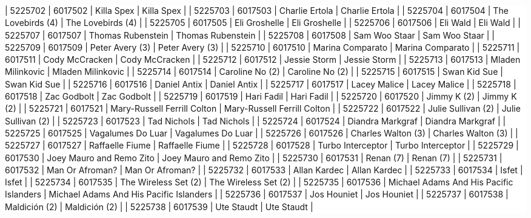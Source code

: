 | 5225702 | 6017502 | Killa Spex | Killa Spex |
| 5225703 | 6017503 | Charlie Ertola | Charlie Ertola |
| 5225704 | 6017504 | The Lovebirds (4) | The Lovebirds (4) |
| 5225705 | 6017505 | Eli Groshelle | Eli Groshelle |
| 5225706 | 6017506 | Eli Wald | Eli Wald |
| 5225707 | 6017507 | Thomas Rubenstein | Thomas Rubenstein |
| 5225708 | 6017508 | Sam Woo Staar | Sam Woo Staar |
| 5225709 | 6017509 | Peter Avery (3) | Peter Avery (3) |
| 5225710 | 6017510 | Marina Comparato | Marina Comparato |
| 5225711 | 6017511 | Cody McCracken | Cody McCracken |
| 5225712 | 6017512 | Jessie Storm | Jessie Storm |
| 5225713 | 6017513 | Mladen Milinkovic | Mladen Milinkovic |
| 5225714 | 6017514 | Caroline No (2) | Caroline No (2) |
| 5225715 | 6017515 | Swan Kid Sue | Swan Kid Sue |
| 5225716 | 6017516 | Daniel Antix | Daniel Antix |
| 5225717 | 6017517 | Lacey Malice | Lacey Malice |
| 5225718 | 6017518 | Zac Godbolt | Zac Godbolt |
| 5225719 | 6017519 | Hari Fadil | Hari Fadil |
| 5225720 | 6017520 | Jimmy K (2) | Jimmy K (2) |
| 5225721 | 6017521 | Mary-Russell Ferrill Colton | Mary-Russell Ferrill Colton |
| 5225722 | 6017522 | Julie Sullivan (2) | Julie Sullivan (2) |
| 5225723 | 6017523 | Tad Nichols | Tad Nichols |
| 5225724 | 6017524 | Diandra Markgraf | Diandra Markgraf |
| 5225725 | 6017525 | Vagalumes Do Luar | Vagalumes Do Luar |
| 5225726 | 6017526 | Charles Walton (3) | Charles Walton (3) |
| 5225727 | 6017527 | Raffaelle Fiume | Raffaelle Fiume |
| 5225728 | 6017528 | Turbo Interceptor | Turbo Interceptor |
| 5225729 | 6017530 | Joey Mauro and Remo Zito | Joey Mauro and Remo Zito |
| 5225730 | 6017531 | Renan (7) | Renan (7) |
| 5225731 | 6017532 | Man Or Afroman? | Man Or Afroman? |
| 5225732 | 6017533 | Allan Kardec | Allan Kardec |
| 5225733 | 6017534 | Isfet | Isfet |
| 5225734 | 6017535 | The Wireless Set (2) | The Wireless Set (2) |
| 5225735 | 6017536 | Michael Adams And His Pacific Islanders | Michael Adams And His Pacific Islanders |
| 5225736 | 6017537 | Jos Houniet | Jos Houniet |
| 5225737 | 6017538 | Maldición (2) | Maldición (2) |
| 5225738 | 6017539 | Ute Staudt | Ute Staudt |
